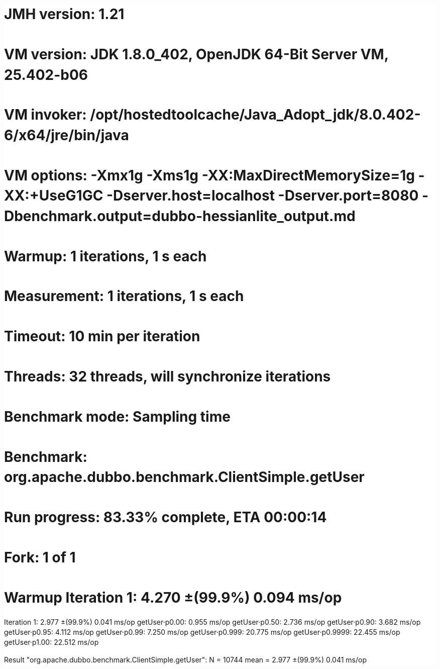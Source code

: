 # JMH version: 1.21
# VM version: JDK 1.8.0_402, OpenJDK 64-Bit Server VM, 25.402-b06
# VM invoker: /opt/hostedtoolcache/Java_Adopt_jdk/8.0.402-6/x64/jre/bin/java
# VM options: -Xmx1g -Xms1g -XX:MaxDirectMemorySize=1g -XX:+UseG1GC -Dserver.host=localhost -Dserver.port=8080 -Dbenchmark.output=dubbo-hessianlite_output.md
# Warmup: 1 iterations, 1 s each
# Measurement: 1 iterations, 1 s each
# Timeout: 10 min per iteration
# Threads: 32 threads, will synchronize iterations
# Benchmark mode: Sampling time
# Benchmark: org.apache.dubbo.benchmark.ClientSimple.getUser

# Run progress: 83.33% complete, ETA 00:00:14
# Fork: 1 of 1
# Warmup Iteration   1: 4.270 ±(99.9%) 0.094 ms/op
Iteration   1: 2.977 ±(99.9%) 0.041 ms/op
                 getUser·p0.00:   0.955 ms/op
                 getUser·p0.50:   2.736 ms/op
                 getUser·p0.90:   3.682 ms/op
                 getUser·p0.95:   4.112 ms/op
                 getUser·p0.99:   7.250 ms/op
                 getUser·p0.999:  20.775 ms/op
                 getUser·p0.9999: 22.455 ms/op
                 getUser·p1.00:   22.512 ms/op



Result "org.apache.dubbo.benchmark.ClientSimple.getUser":
  N = 10744
  mean =      2.977 ±(99.9%) 0.041 ms/op
